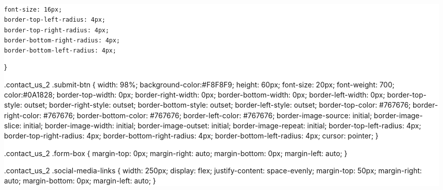     font-size: 16px;
    border-top-left-radius: 4px;
    border-top-right-radius: 4px;
    border-bottom-right-radius: 4px;
    border-bottom-left-radius: 4px;
  }
  
  .contact_us_2 .submit-btn {
    width: 98%;
    background-color:#F8F8F9;
    height: 60px;
    font-size: 20px;
    font-weight: 700;
    color:#0A1828;
    border-top-width: 0px;
    border-right-width: 0px;
    border-bottom-width: 0px;
    border-left-width: 0px;
    border-top-style: outset;
    border-right-style: outset;
    border-bottom-style: outset;
    border-left-style: outset;
    border-top-color: #767676;
    border-right-color: #767676;
    border-bottom-color: #767676;
    border-left-color: #767676;
    border-image-source: initial;
    border-image-slice: initial;
    border-image-width: initial;
    border-image-outset: initial;
    border-image-repeat: initial;
    border-top-left-radius: 4px;
    border-top-right-radius: 4px;
    border-bottom-right-radius: 4px;
    border-bottom-left-radius: 4px;
    cursor: pointer;
  }
  
  .contact_us_2 .form-box {
    margin-top: 0px;
    margin-right: auto;
    margin-bottom: 0px;
    margin-left: auto;
  }
  
  .contact_us_2 .social-media-links {
    width: 250px;
    display: flex;
    justify-content: space-evenly;
    margin-top: 50px;
    margin-right: auto;
    margin-bottom: 0px;
    margin-left: auto;
  }
  